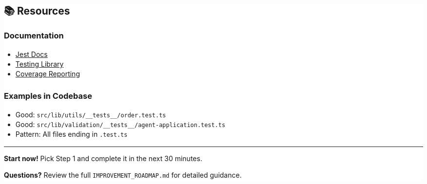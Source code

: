 
## 📚 Resources

### Documentation
- [Jest Docs](https://jestjs.io/)
- [Testing Library](https://testing-library.com/)
- [Coverage Reporting](https://jestjs.io/docs/configuration#coveragethreshold-object)

### Examples in Codebase
- Good: `src/lib/utils/__tests__/order.test.ts`
- Good: `src/lib/validation/__tests__/agent-application.test.ts`
- Pattern: All files ending in `.test.ts`

---

**Start now!** Pick Step 1 and complete it in the next 30 minutes.

**Questions?** Review the full `IMPROVEMENT_ROADMAP.md` for detailed guidance.

